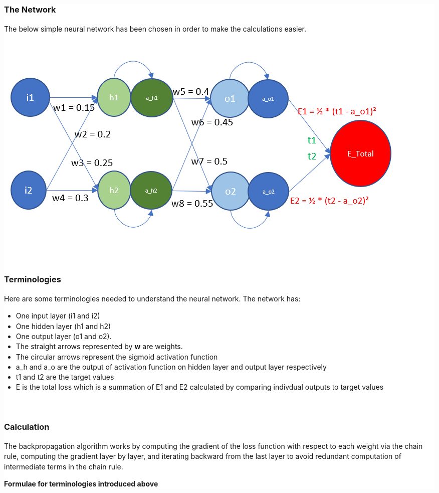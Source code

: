 ### The Network

The below simple neural network has been chosen in order to make the calculations easier.

![](<../Files/Simple Network.png>)

<br>

### Terminologies

Here are some terminologies needed to understand the neural network.
The network has:

- One input layer (i1 and i2)
- One hidden layer (h1 and h2)
- One output layer (o1 and o2).
- The straight arrows represented by **w** are weights.
- The circular arrows represent the sigmoid activation function
- a_h and a_o are the output of activation function on hidden layer and output layer respectively
- t1 and t2 are the target values
- E is the total loss which is a summation of E1 and E2 calculated by comparing indivdual outputs to target values

<br>

### Calculation

The backpropagation algorithm works by computing the gradient of the loss function with respect to each weight via the chain rule, computing the gradient layer by layer, and iterating backward from the last layer to avoid redundant computation of intermediate terms in the chain rule.

**Formulae for terminologies introduced above**
